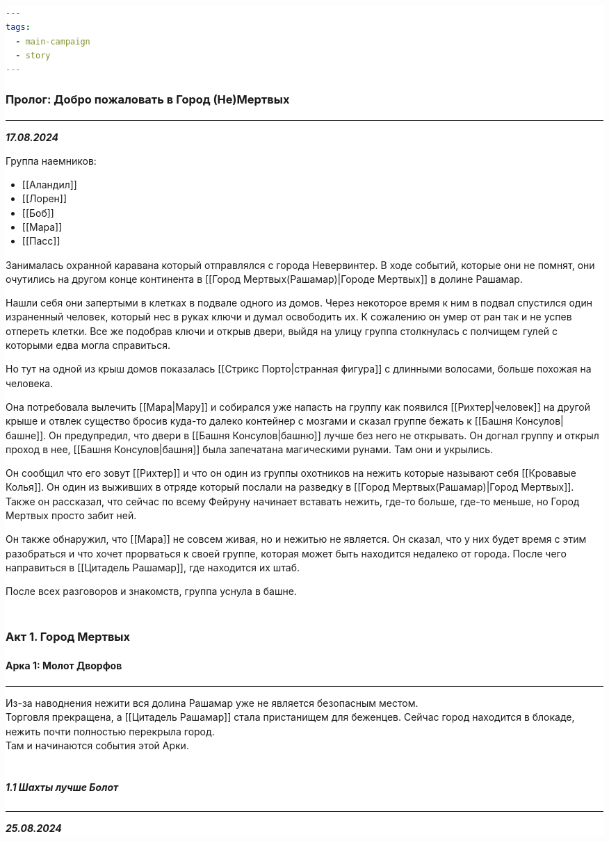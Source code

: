 ```yaml
---
tags:
  - main-campaign
  - story
---
```

### Пролог: Добро пожаловать в Город (Не)Мертвых
---
***17.08.2024***

Группа наемников:

- [[Аландил]]  
- [[Лорен]]  
- [[Боб]]  
- [[Мара]]  
- [[Пасс]]  

Занималась охранной каравана который отправлялся с города Невервинтер.
В ходе событий, которые они не помнят, они очутились на другом конце континента в [[Город Мертвых(Рашамар)|Городе Мертвых]] в долине Рашамар.  

Нашли себя они запертыми в клетках в подвале одного из домов. Через некоторое время к ним в подвал спустился один израненный человек, который нес в руках ключи и думал освободить их. К сожалению он умер от ран так и не успев отпереть клетки. Все же подобрав ключи и открыв двери, выйдя на улицу группа столкнулась с полчищем гулей с которыми едва могла справиться.  

Но тут на одной из крыш домов показалась [[Стрикс Порто|странная фигура]] с длинными волосами, больше похожая на человека.  

Она потребовала вылечить [[Мара|Мару]] и собирался уже напасть на группу как появился [[Рихтер|человек]] на другой крыше и отвлек существо бросив куда-то далеко контейнер с мозгами и сказал группе бежать к [[Башня Консулов|башне]]. Он предупредил, что двери в [[Башня Консулов|башню]] лучше без него не открывать. Он догнал группу и открыл проход в нее, [[Башня Консулов|башня]] была запечатана магическими рунами. Там они и укрылись.  

Он сообщил что его зовут [[Рихтер]] и что он один из группы охотников на нежить которые называют себя [[Кровавые Колья]]. Он один из выживших в отряде который послали на разведку в [[Город Мертвых(Рашамар)|Город Мертвых]]. Также он рассказал, что сейчас по всему Фейруну начинает вставать нежить, где-то больше, где-то меньше, но Город Мертвых просто забит ней.  

Он также обнаружил, что [[Мара]] не совсем живая, но и нежитью не является. Он сказал, что у них будет время с этим разобраться и что хочет прорваться к своей группе, которая может быть находится недалеко от города. После чего направиться в [[Цитадель Рашамар]], где находится их штаб.  

После всех разговоров и знакомств, группа уснула в башне.  
<br>
### Акт 1. Город Мертвых
#### Арка 1: Молот Дворфов
---
Из-за наводнения нежити вся долина Рашамар уже не является безопасным местом.  
Торговля прекращена, а [[Цитадель Рашамар]] стала пристанищем для беженцев. Сейчас город находится в блокаде, нежить почти полностью перекрыла город.  
Там и начинаются события этой Арки.  
<br>
##### 1.1 Шахты лучше Болот
---
***25.08.2024***
